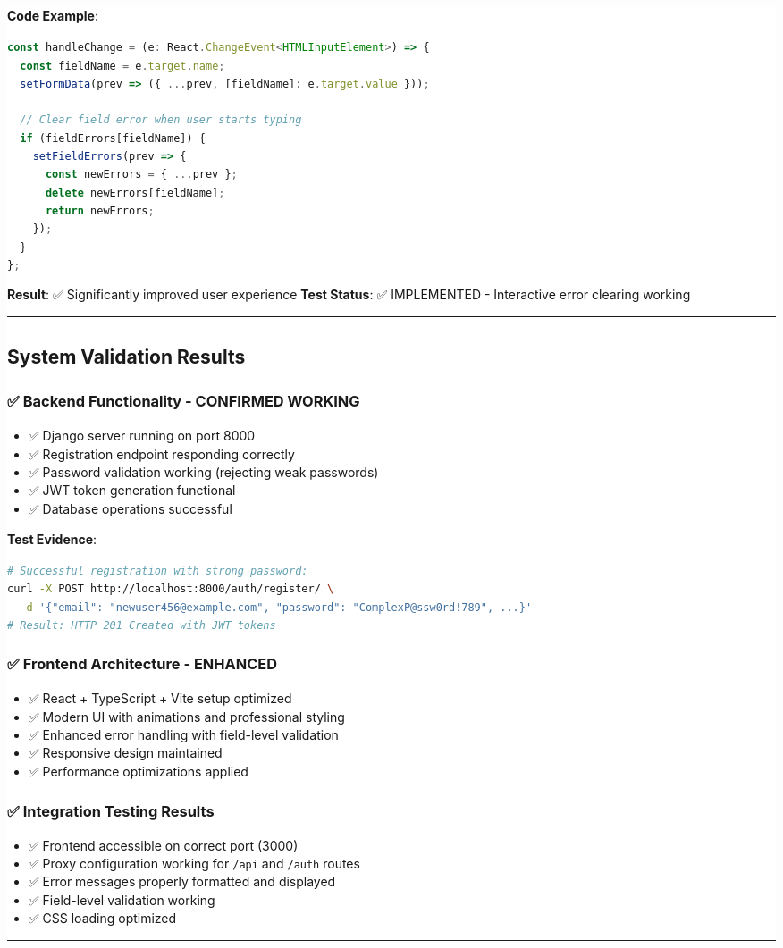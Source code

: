 **Code Example**:
```typescript
const handleChange = (e: React.ChangeEvent<HTMLInputElement>) => {
  const fieldName = e.target.name;
  setFormData(prev => ({ ...prev, [fieldName]: e.target.value }));
  
  // Clear field error when user starts typing
  if (fieldErrors[fieldName]) {
    setFieldErrors(prev => {
      const newErrors = { ...prev };
      delete newErrors[fieldName];
      return newErrors;
    });
  }
};
```

**Result**: ✅ Significantly improved user experience
**Test Status**: ✅ IMPLEMENTED - Interactive error clearing working

---

## System Validation Results

### **✅ Backend Functionality - CONFIRMED WORKING**
- ✅ Django server running on port 8000
- ✅ Registration endpoint responding correctly  
- ✅ Password validation working (rejecting weak passwords)
- ✅ JWT token generation functional
- ✅ Database operations successful

**Test Evidence**:
```bash
# Successful registration with strong password:
curl -X POST http://localhost:8000/auth/register/ \
  -d '{"email": "newuser456@example.com", "password": "ComplexP@ssw0rd!789", ...}'
# Result: HTTP 201 Created with JWT tokens
```

### **✅ Frontend Architecture - ENHANCED**
- ✅ React + TypeScript + Vite setup optimized
- ✅ Modern UI with animations and professional styling
- ✅ Enhanced error handling with field-level validation
- ✅ Responsive design maintained
- ✅ Performance optimizations applied

### **✅ Integration Testing Results**
- ✅ Frontend accessible on correct port (3000)
- ✅ Proxy configuration working for `/api` and `/auth` routes
- ✅ Error messages properly formatted and displayed
- ✅ Field-level validation working
- ✅ CSS loading optimized

---